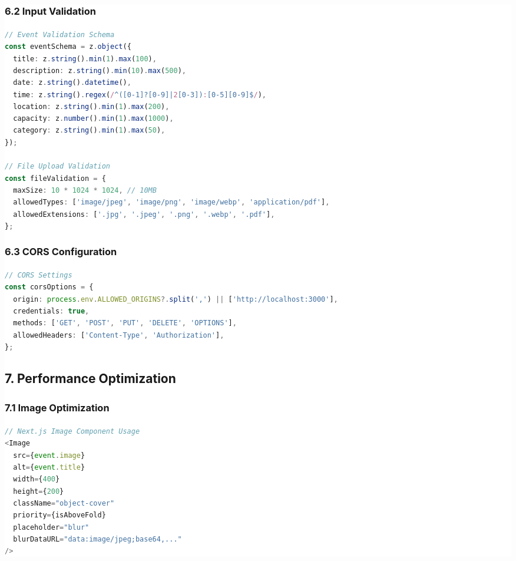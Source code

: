 ```typescript
```

### 6.2 Input Validation
```typescript
// Event Validation Schema
const eventSchema = z.object({
  title: z.string().min(1).max(100),
  description: z.string().min(10).max(500),
  date: z.string().datetime(),
  time: z.string().regex(/^([0-1]?[0-9]|2[0-3]):[0-5][0-9]$/),
  location: z.string().min(1).max(200),
  capacity: z.number().min(1).max(1000),
  category: z.string().min(1).max(50),
});

// File Upload Validation
const fileValidation = {
  maxSize: 10 * 1024 * 1024, // 10MB
  allowedTypes: ['image/jpeg', 'image/png', 'image/webp', 'application/pdf'],
  allowedExtensions: ['.jpg', '.jpeg', '.png', '.webp', '.pdf'],
};
```

### 6.3 CORS Configuration
```typescript
// CORS Settings
const corsOptions = {
  origin: process.env.ALLOWED_ORIGINS?.split(',') || ['http://localhost:3000'],
  credentials: true,
  methods: ['GET', 'POST', 'PUT', 'DELETE', 'OPTIONS'],
  allowedHeaders: ['Content-Type', 'Authorization'],
};
```

## 7. Performance Optimization

### 7.1 Image Optimization
```typescript
// Next.js Image Component Usage
<Image
  src={event.image}
  alt={event.title}
  width={400}
  height={200}
  className="object-cover"
  priority={isAboveFold}
  placeholder="blur"
  blurDataURL="data:image/jpeg;base64,..."
/>
```

